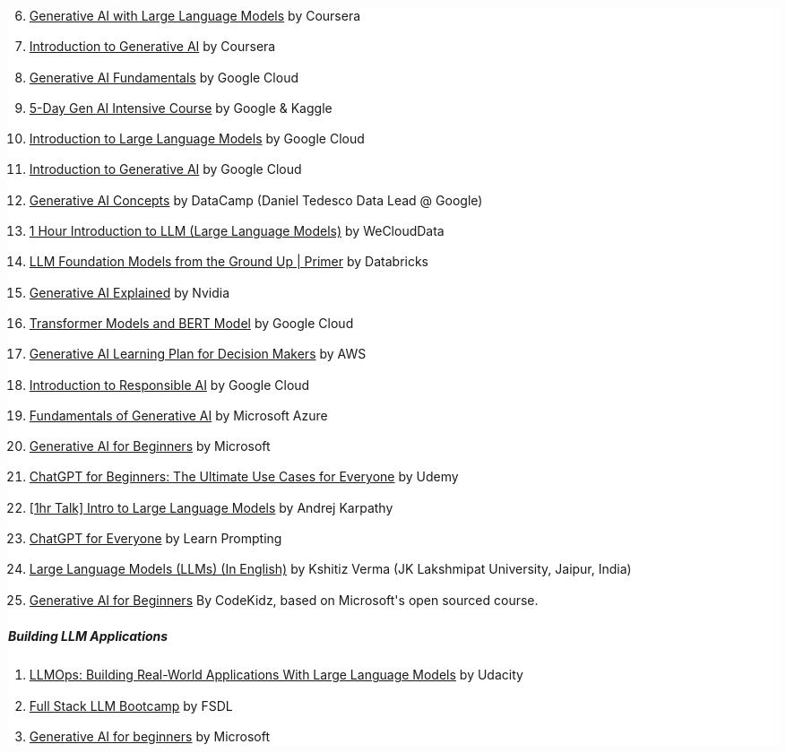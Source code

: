 6. [Generative AI with Large Language Models](https://www.coursera.org/learn/generative-ai-with-llms) by Coursera

7. [Introduction to Generative AI](https://www.coursera.org/learn/introduction-to-generative-ai) by Coursera

8. [Generative AI Fundamentals](https://www.cloudskillsboost.google/paths/118/course_templates/556) by Google Cloud
9. [5-Day Gen AI Intensive Course](https://www.youtube.com/watch?v=kpRyiJUUFxY&list=PLqFaTIg4myu-b1PlxitQdY0UYIbys-2es) by Google & Kaggle

10. [Introduction to Large Language Models](https://www.cloudskillsboost.google/paths/118/course_templates/539) by Google Cloud
11. [Introduction to Generative AI](https://www.cloudskillsboost.google/paths/118/course_templates/536) by Google Cloud
12. [Generative AI Concepts](https://www.datacamp.com/courses/generative-ai-concepts) by DataCamp (Daniel Tedesco Data Lead @ Google)
13. [1 Hour Introduction to LLM (Large Language Models)](https://www.youtube.com/watch?v=xu5_kka-suc) by WeCloudData
14. [LLM Foundation Models from the Ground Up | Primer](https://www.youtube.com/watch?v=W0c7jQezTDw&list=PLTPXxbhUt-YWjMCDahwdVye8HW69p5NYS) by Databricks
15. [Generative AI Explained](https://courses.nvidia.com/courses/course-v1:DLI+S-FX-07+V1/) by Nvidia
16. [Transformer Models and BERT Model](https://www.cloudskillsboost.google/course_templates/538) by Google Cloud
17. [Generative AI Learning Plan for Decision Makers](https://explore.skillbuilder.aws/learn/public/learning_plan/view/1909/generative-ai-learning-plan-for-decision-makers) by AWS
18. [Introduction to Responsible AI](https://www.cloudskillsboost.google/course_templates/554) by Google Cloud
19. [Fundamentals of Generative AI](https://learn.microsoft.com/en-us/training/modules/fundamentals-generative-ai/) by Microsoft Azure
20. [Generative AI for Beginners](https://github.com/microsoft/generative-ai-for-beginners?WT.mc_id=academic-122979-leestott) by Microsoft
21. [ChatGPT for Beginners: The Ultimate Use Cases for Everyone](https://www.udemy.com/course/chatgpt-for-beginners-the-ultimate-use-cases-for-everyone/) by Udemy
22. [[1hr Talk] Intro to Large Language Models](https://www.youtube.com/watch?v=zjkBMFhNj_g) by Andrej Karpathy
23. [ChatGPT for Everyone](https://learnprompting.org/courses/chatgpt-for-everyone) by Learn Prompting
24. [Large Language Models (LLMs) (In English)](https://www.youtube.com/playlist?list=PLxlkzujLkmQ9vMaqfvqyfvZV_o8EqjAk7) by Kshitiz Verma (JK Lakshmipat University, Jaipur, India)
25. [Generative AI for Beginners](https://codekidz.ai/lesson-intro/generative-a-362093) By CodeKidz, based on Microsoft's open sourced course.

##### Building LLM Applications

1. [LLMOps: Building Real-World Applications With Large Language Models](https://www.udacity.com/course/building-real-world-applications-with-large-language-models--cd13455) by Udacity

2. [Full Stack LLM Bootcamp](https://fullstackdeeplearning.com/llm-bootcamp/) by FSDL

3. [Generative AI for beginners](https://github.com/microsoft/generative-ai-for-beginners/tree/main) by Microsoft
